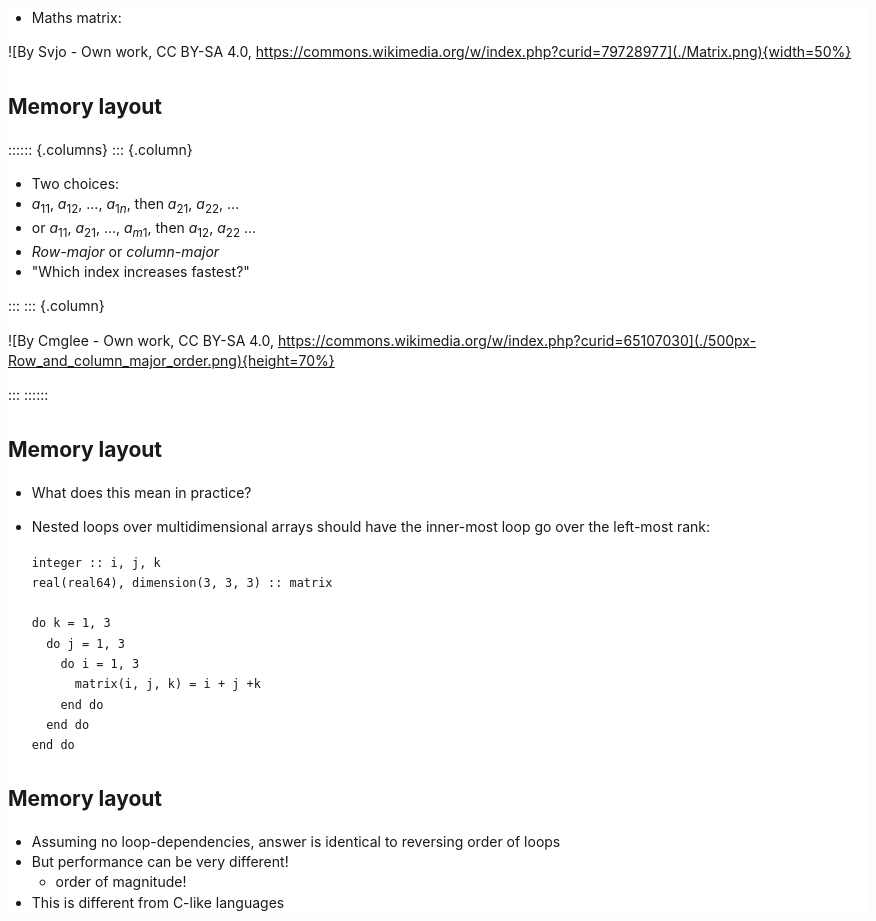 - Maths matrix:

![By Svjo - Own work, CC BY-SA 4.0,
https://commons.wikimedia.org/w/index.php?curid=79728977](./Matrix.png){width=50%}

## Memory layout

:::::: {.columns}
::: {.column}

- Two choices:
- $a_{11}$, $a_{12}$, $...$, $a_{1n}$, then $a_{21}$, $a_{22}$, $...$
- or $a_{11}$, $a_{21}$, $...$, $a_{m1}$, then $a_{12}$, $a_{22}$ $...$
- _Row-major_ or _column-major_
- "Which index increases fastest?"

:::
::: {.column}

![By Cmglee - Own work, CC BY-SA 4.0,
https://commons.wikimedia.org/w/index.php?curid=65107030](./500px-Row_and_column_major_order.png){height=70%}

:::
::::::

## Memory layout

- What does this mean in practice?
- Nested loops over multidimensional arrays should have the inner-most
  loop go over the left-most rank:

  ```Fortran
  integer :: i, j, k
  real(real64), dimension(3, 3, 3) :: matrix

  do k = 1, 3
    do j = 1, 3
      do i = 1, 3
        matrix(i, j, k) = i + j +k
      end do
    end do
  end do
  ```

## Memory layout

- Assuming no loop-dependencies, answer is identical to reversing
  order of loops
- But performance can be very different!
    - order of magnitude!
- This is different from C-like languages
